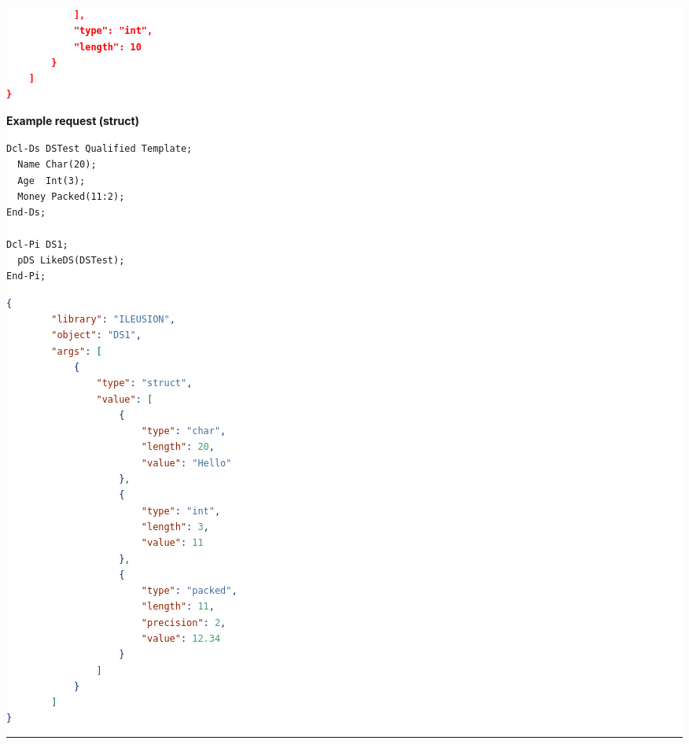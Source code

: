 ```json
			],
			"type": "int",
			"length": 10
		}
	]
}
```

**Example request (struct)**

```
Dcl-Ds DSTest Qualified Template;
  Name Char(20);
  Age  Int(3);
  Money Packed(11:2);
End-Ds;

Dcl-Pi DS1;
  pDS LikeDS(DSTest);
End-Pi;
```

```json
{
        "library": "ILEUSION",
        "object": "DS1",
        "args": [
            {
                "type": "struct",
                "value": [
                    {
                        "type": "char",
                        "length": 20,
                        "value": "Hello"
                    },
                    {
                        "type": "int",
                        "length": 3,
                        "value": 11
                    },
                    {
                        "type": "packed",
                        "length": 11,
                        "precision": 2,
                        "value": 12.34
                    }
                ]
            }
        ]
}
```

---
